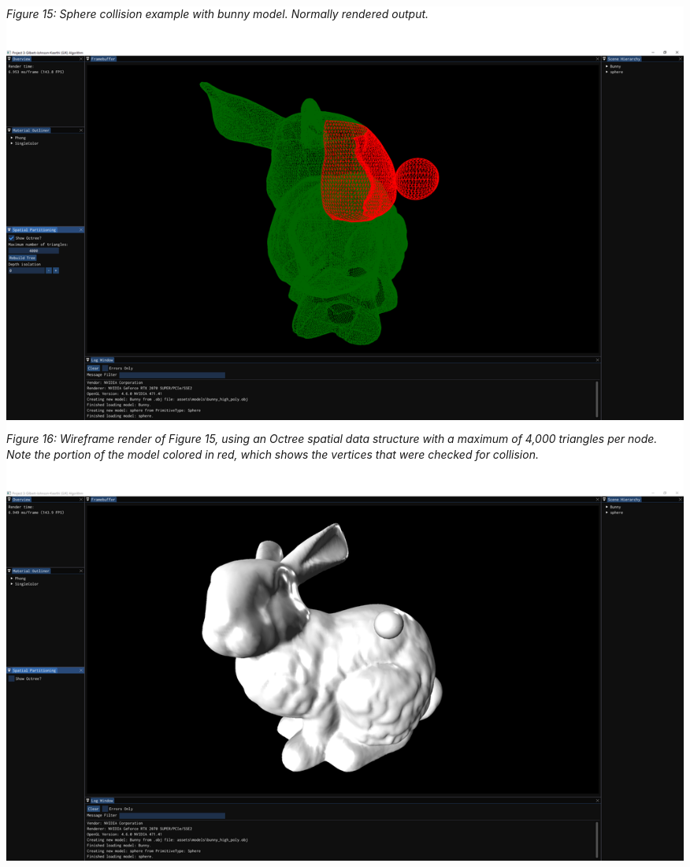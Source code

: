 *Figure 15: Sphere collision example with bunny model. Normally rendered output.*  

</br>


<img src="/projects/hybrid-rendering-engine/images/gjk-4.png" alt="GJK Example Scenario 2 Wireframe" style="width:100%;max-width:940px;display:block;margin:auto;"/>  

*Figure 16: Wireframe render of Figure 15, using an Octree spatial data structure with a maximum of 4,000 triangles per node. Note the portion of the model colored in red, which shows the vertices that were checked for collision.*  

</br>


<img src="/projects/hybrid-rendering-engine/images/gjk-1.png" alt="GJK Example Scenario 3" style="width:100%;max-width:940px;display:block;margin:auto;"/>  

